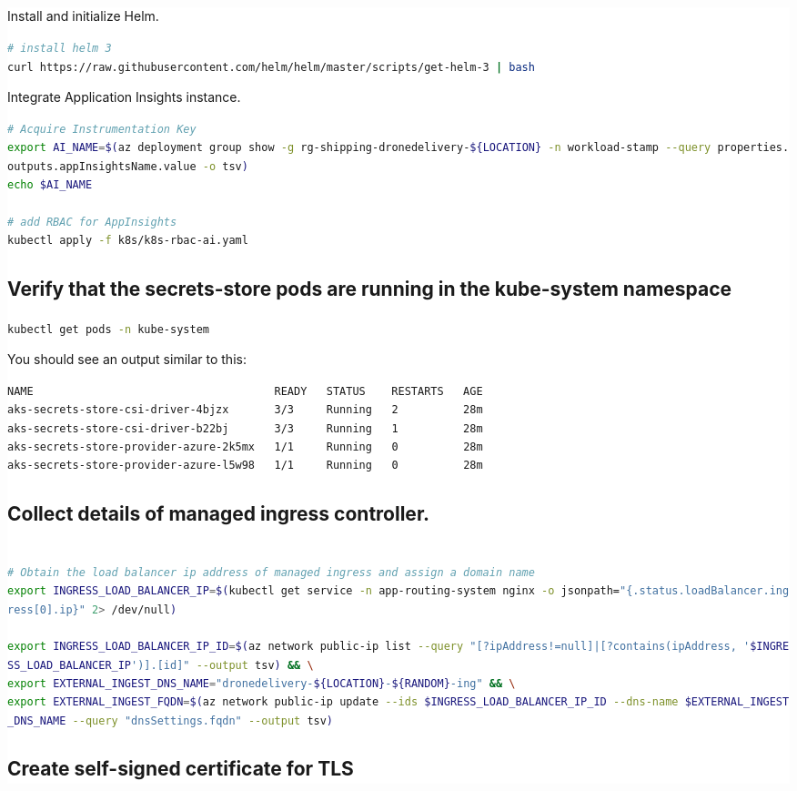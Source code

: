 Install and initialize Helm.

```bash
# install helm 3
curl https://raw.githubusercontent.com/helm/helm/master/scripts/get-helm-3 | bash
```

Integrate Application Insights instance.

```bash
# Acquire Instrumentation Key
export AI_NAME=$(az deployment group show -g rg-shipping-dronedelivery-${LOCATION} -n workload-stamp --query properties.outputs.appInsightsName.value -o tsv)
echo $AI_NAME

# add RBAC for AppInsights
kubectl apply -f k8s/k8s-rbac-ai.yaml
```

## Verify that the secrets-store pods are running in the kube-system namespace

```bash
kubectl get pods -n kube-system
```

You should see an output similar to this:

```bash
NAME                                     READY   STATUS    RESTARTS   AGE
aks-secrets-store-csi-driver-4bjzx       3/3     Running   2          28m
aks-secrets-store-csi-driver-b22bj       3/3     Running   1          28m
aks-secrets-store-provider-azure-2k5mx   1/1     Running   0          28m
aks-secrets-store-provider-azure-l5w98   1/1     Running   0          28m
```

## Collect details of managed ingress controller. 


```bash

# Obtain the load balancer ip address of managed ingress and assign a domain name
export INGRESS_LOAD_BALANCER_IP=$(kubectl get service -n app-routing-system nginx -o jsonpath="{.status.loadBalancer.ingress[0].ip}" 2> /dev/null) 

export INGRESS_LOAD_BALANCER_IP_ID=$(az network public-ip list --query "[?ipAddress!=null]|[?contains(ipAddress, '$INGRESS_LOAD_BALANCER_IP')].[id]" --output tsv) && \
export EXTERNAL_INGEST_DNS_NAME="dronedelivery-${LOCATION}-${RANDOM}-ing" && \
export EXTERNAL_INGEST_FQDN=$(az network public-ip update --ids $INGRESS_LOAD_BALANCER_IP_ID --dns-name $EXTERNAL_INGEST_DNS_NAME --query "dnsSettings.fqdn" --output tsv)

```

## Create self-signed certificate for TLS
